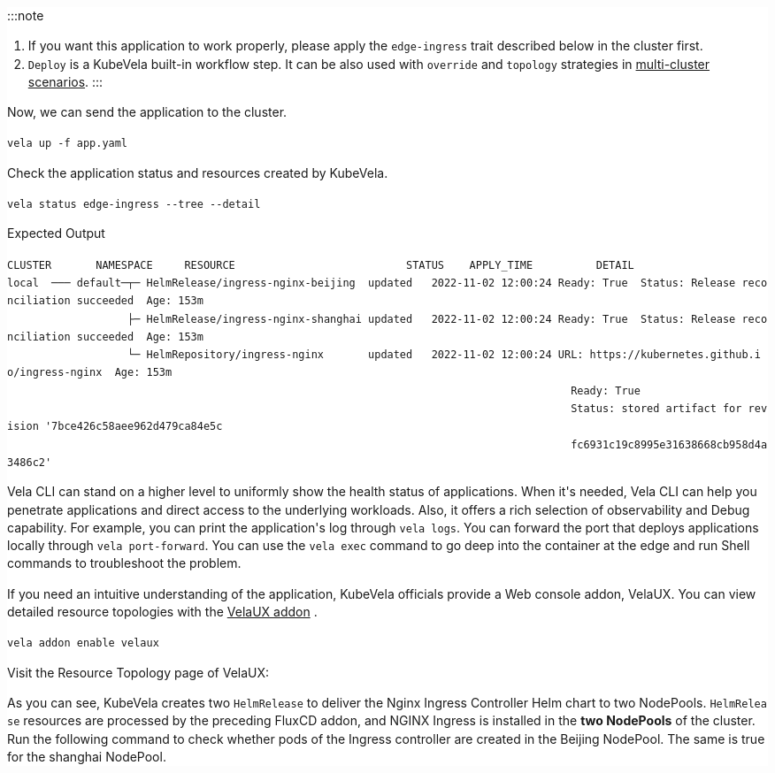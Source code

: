 :::note
1.	If you want this application to work properly, please apply the `edge-ingress` trait described below in the cluster first.
2.	`Deploy` is a KubeVela built-in workflow step. It can be also used with `override` and `topology` strategies in [multi-cluster scenarios](https://kubevela.net/docs/case-studies/multi-cluster).
:::
 
Now, we can send the application to the cluster.

```shell
vela up -f app.yaml
```
Check the application status and resources created by KubeVela.
```
vela status edge-ingress --tree --detail
```

Expected Output

```shell
CLUSTER       NAMESPACE     RESOURCE                           STATUS    APPLY_TIME          DETAIL
local  ─── default─┬─ HelmRelease/ingress-nginx-beijing  updated   2022-11-02 12:00:24 Ready: True  Status: Release reconciliation succeeded  Age: 153m
                   ├─ HelmRelease/ingress-nginx-shanghai updated   2022-11-02 12:00:24 Ready: True  Status: Release reconciliation succeeded  Age: 153m
                   └─ HelmRepository/ingress-nginx       updated   2022-11-02 12:00:24 URL: https://kubernetes.github.io/ingress-nginx  Age: 153m
                                                                                         Ready: True
                                                                                         Status: stored artifact for revision '7bce426c58aee962d479ca84e5c
                                                                                         fc6931c19c8995e31638668cb958d4a3486c2'
```
Vela CLI can stand on a higher level to uniformly show the health status of applications. When it's needed, Vela CLI can help you penetrate applications and direct access to the underlying workloads. Also, it offers a rich selection of observability and Debug capability. For example, you can print the application's log through `vela logs`. You can forward the port that deploys applications locally through `vela port-forward`. You can use the `vela exec` command to go deep into the container at the edge and run Shell commands to troubleshoot the problem.

If you need an intuitive understanding of the application, KubeVela officials provide a Web console addon, VelaUX. You can view detailed resource topologies with the [VelaUX addon](https://kubevela.net/zh/docs/reference/addons/velaux) .

```shell
vela addon enable velaux
```
Visit the Resource Topology page of VelaUX:

As you can see, KubeVela creates two `HelmRelease` to deliver the Nginx Ingress Controller Helm chart to two NodePools. `HelmRelease` resources are processed by the preceding FluxCD addon, and NGINX Ingress is installed in the **two NodePools** of the cluster. Run the following command to check whether pods of the Ingress controller are created in the Beijing NodePool. The same is true for the shanghai NodePool.
